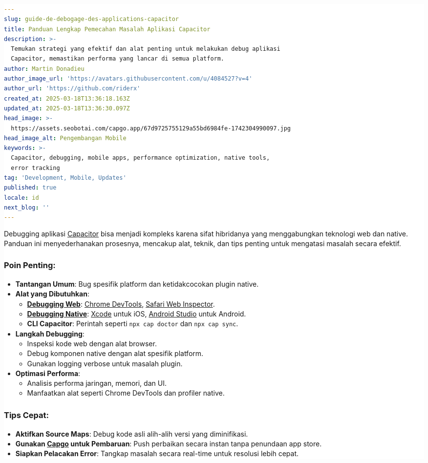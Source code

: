 ```yaml
---
slug: guide-de-debogage-des-applications-capacitor
title: Panduan Lengkap Pemecahan Masalah Aplikasi Capacitor
description: >-
  Temukan strategi yang efektif dan alat penting untuk melakukan debug aplikasi
  Capacitor, memastikan performa yang lancar di semua platform.
author: Martin Donadieu
author_image_url: 'https://avatars.githubusercontent.com/u/4084527?v=4'
author_url: 'https://github.com/riderx'
created_at: 2025-03-18T13:36:18.163Z
updated_at: 2025-03-18T13:36:30.097Z
head_image: >-
  https://assets.seobotai.com/capgo.app/67d9725755129a55bd6984fe-1742304990097.jpg
head_image_alt: Pengembangan Mobile
keywords: >-
  Capacitor, debugging, mobile apps, performance optimization, native tools,
  error tracking
tag: 'Development, Mobile, Updates'
published: true
locale: id
next_blog: ''
---
```

Debugging aplikasi [Capacitor](https://capacitorjs.com/) bisa menjadi kompleks karena sifat hibridanya yang menggabungkan teknologi web dan native. Panduan ini menyederhanakan prosesnya, mencakup alat, teknik, dan tips penting untuk mengatasi masalah secara efektif.

### Poin Penting:

-   **Tantangan Umum**: Bug spesifik platform dan ketidakcocokan plugin native.
-   **Alat yang Dibutuhkan**:
    -   **[Debugging Web](https://capgo.app/docs/plugin/debugging/)**: [Chrome DevTools](https://developer.chrome.com/docs/devtools), [Safari Web Inspector](https://developer.apple.com/documentation/safari-developer-tools/web-inspector).
    -   **[Debugging Native](https://capgo.app/docs/plugin/debugging/)**: [Xcode](https://developer.apple.com/xcode/) untuk iOS, [Android Studio](https://developer.android.com/studio) untuk Android.
    -   **CLI Capacitor**: Perintah seperti `npx cap doctor` dan `npx cap sync`.
-   **Langkah Debugging**:
    -   Inspeksi kode web dengan alat browser.
    -   Debug komponen native dengan alat spesifik platform.
    -   Gunakan logging verbose untuk masalah plugin.
-   **Optimasi Performa**:
    -   Analisis performa jaringan, memori, dan UI.
    -   Manfaatkan alat seperti Chrome DevTools dan profiler native.

### Tips Cepat:

-   **Aktifkan Source Maps**: Debug kode asli alih-alih versi yang diminifikasi.
-   **Gunakan [Capgo](https://capgo.app/) untuk Pembaruan**: Push perbaikan secara instan tanpa penundaan app store.
-   **Siapkan Pelacakan Error**: Tangkap masalah secara real-time untuk resolusi lebih cepat.
